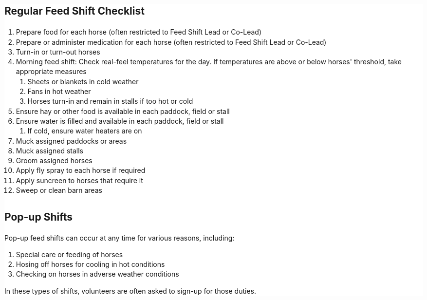## Regular Feed Shift Checklist

1. Prepare food for each horse (often restricted to Feed Shift Lead or Co-Lead)
1. Prepare or administer medication for each horse (often restricted to Feed Shift Lead or Co-Lead)
1. Turn-in or turn-out horses
1. Morning feed shift: Check real-feel temperatures for the day. If temperatures are above or below horses' threshold, take appropriate measures
   1. Sheets or blankets in cold weather
   1. Fans in hot weather
   1. Horses turn-in and remain in stalls if too hot or cold
1. Ensure hay or other food is available in each paddock, field or stall
1. Ensure water is filled and available in each paddock, field or stall
   1. If cold, ensure water heaters are on
1. Muck assigned paddocks or areas
1. Muck assigned stalls
1. Groom assigned horses
1. Apply fly spray to each horse if required
1. Apply suncreen to horses that require it
1. Sweep or clean barn areas

## Pop-up Shifts

Pop-up feed shifts can occur at any time for various reasons, including:

1. Special care or feeding of horses
1. Hosing off horses for cooling in hot conditions
1. Checking on horses in adverse weather conditions

In these types of shifts, volunteers are often asked to sign-up for those duties.